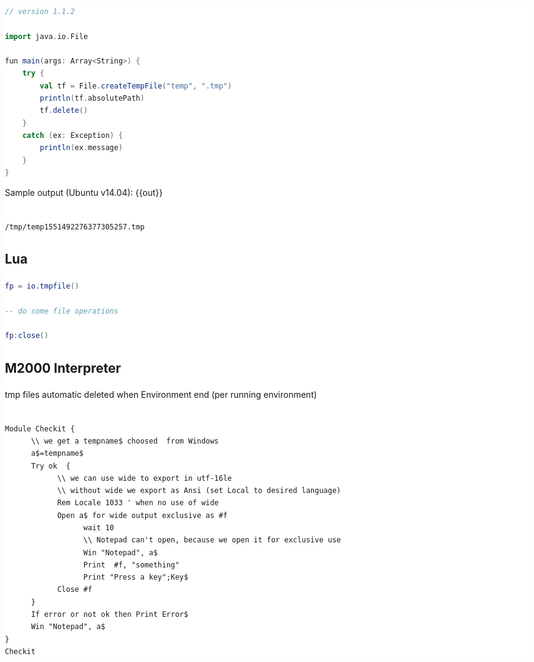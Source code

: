 
```scala
// version 1.1.2

import java.io.File

fun main(args: Array<String>) {
    try {
        val tf = File.createTempFile("temp", ".tmp")
        println(tf.absolutePath)
        tf.delete()
    }
    catch (ex: Exception) {
        println(ex.message)
    }   
}
```

Sample output (Ubuntu v14.04):
{{out}}

```txt

/tmp/temp1551492276377305257.tmp

```



## Lua


```lua
fp = io.tmpfile()

-- do some file operations

fp:close()
```



## M2000 Interpreter

tmp files automatic deleted when Environment end (per running environment)


```M2000 Interpreter

Module Checkit {
      \\ we get a tempname$ choosed  from Windows
      a$=tempname$
      Try ok  {
            \\ we can use wide to export in utf-16le
            \\ without wide we export as Ansi (set Local to desired language)
            Rem Locale 1033 ' when no use of wide
            Open a$ for wide output exclusive as #f
                  wait 10
                  \\ Notepad can't open, because we open it for exclusive use
                  Win "Notepad", a$     
                  Print  #f, "something"
                  Print "Press a key";Key$
            Close #f
      }
      If error or not ok then Print Error$
      Win "Notepad", a$
}
Checkit

```